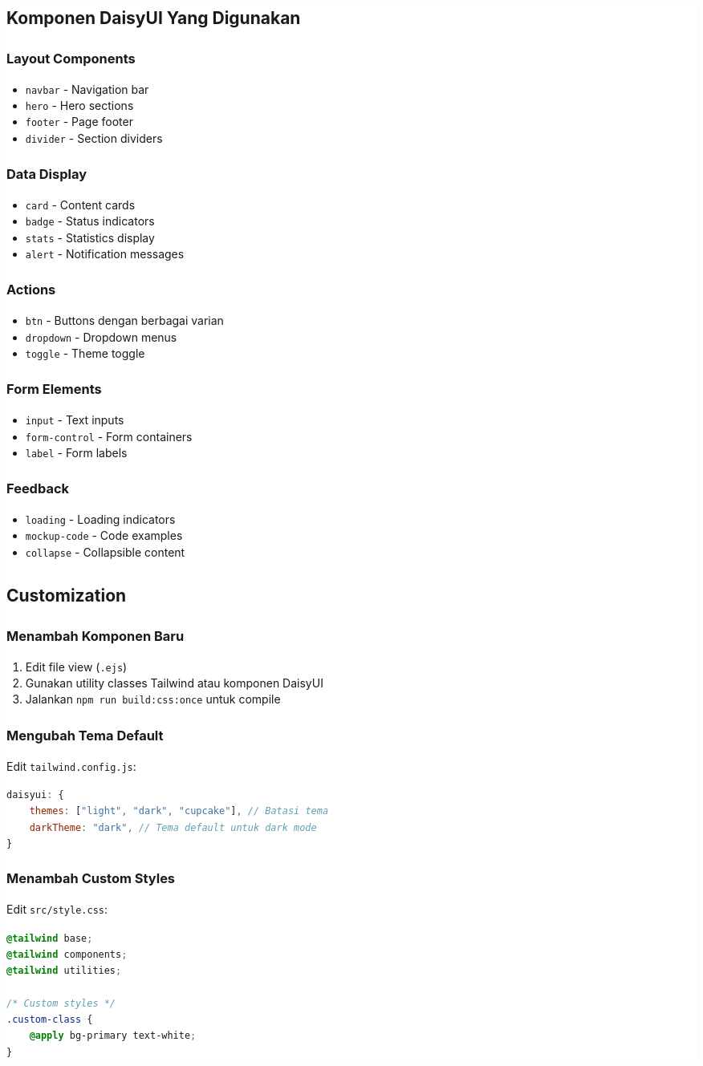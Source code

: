 ## Komponen DaisyUI Yang Digunakan

### Layout Components
- `navbar` - Navigation bar
- `hero` - Hero sections
- `footer` - Page footer
- `divider` - Section dividers

### Data Display
- `card` - Content cards
- `badge` - Status indicators
- `stats` - Statistics display
- `alert` - Notification messages

### Actions
- `btn` - Buttons dengan berbagai varian
- `dropdown` - Dropdown menus
- `toggle` - Theme toggle

### Form Elements
- `input` - Text inputs
- `form-control` - Form containers
- `label` - Form labels

### Feedback
- `loading` - Loading indicators
- `mockup-code` - Code examples
- `collapse` - Collapsible content

## Customization

### Menambah Komponen Baru
1. Edit file view (`.ejs`)
2. Gunakan utility classes Tailwind atau komponen DaisyUI
3. Jalankan `npm run build:css:once` untuk compile

### Mengubah Tema Default
Edit `tailwind.config.js`:
```javascript
daisyui: {
    themes: ["light", "dark", "cupcake"], // Batasi tema
    darkTheme: "dark", // Tema default untuk dark mode
}
```

### Menambah Custom Styles
Edit `src/style.css`:
```css
@tailwind base;
@tailwind components;
@tailwind utilities;

/* Custom styles */
.custom-class {
    @apply bg-primary text-white;
}
```
